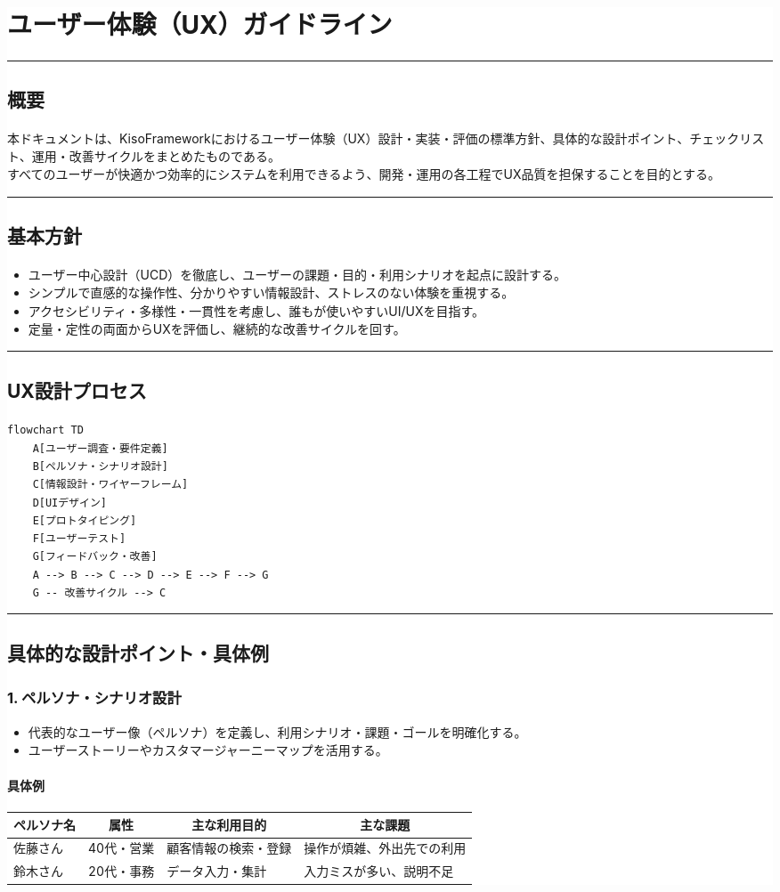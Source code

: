 # ユーザー体験（UX）ガイドライン

---

## 概要

本ドキュメントは、KisoFrameworkにおけるユーザー体験（UX）設計・実装・評価の標準方針、具体的な設計ポイント、チェックリスト、運用・改善サイクルをまとめたものである。  
すべてのユーザーが快適かつ効率的にシステムを利用できるよう、開発・運用の各工程でUX品質を担保することを目的とする。

---

## 基本方針

- ユーザー中心設計（UCD）を徹底し、ユーザーの課題・目的・利用シナリオを起点に設計する。
- シンプルで直感的な操作性、分かりやすい情報設計、ストレスのない体験を重視する。
- アクセシビリティ・多様性・一貫性を考慮し、誰もが使いやすいUI/UXを目指す。
- 定量・定性の両面からUXを評価し、継続的な改善サイクルを回す。

---

## UX設計プロセス

```mermaid
flowchart TD
    A[ユーザー調査・要件定義]
    B[ペルソナ・シナリオ設計]
    C[情報設計・ワイヤーフレーム]
    D[UIデザイン]
    E[プロトタイピング]
    F[ユーザーテスト]
    G[フィードバック・改善]
    A --> B --> C --> D --> E --> F --> G
    G -- 改善サイクル --> C
```

---

## 具体的な設計ポイント・具体例

### 1. ペルソナ・シナリオ設計

- 代表的なユーザー像（ペルソナ）を定義し、利用シナリオ・課題・ゴールを明確化する。
- ユーザーストーリーやカスタマージャーニーマップを活用する。

#### 具体例

| ペルソナ名 | 属性 | 主な利用目的 | 主な課題 |
|------------|------|--------------|----------|
| 佐藤さん    | 40代・営業 | 顧客情報の検索・登録 | 操作が煩雑、外出先での利用 |
| 鈴木さん    | 20代・事務 | データ入力・集計 | 入力ミスが多い、説明不足 |

